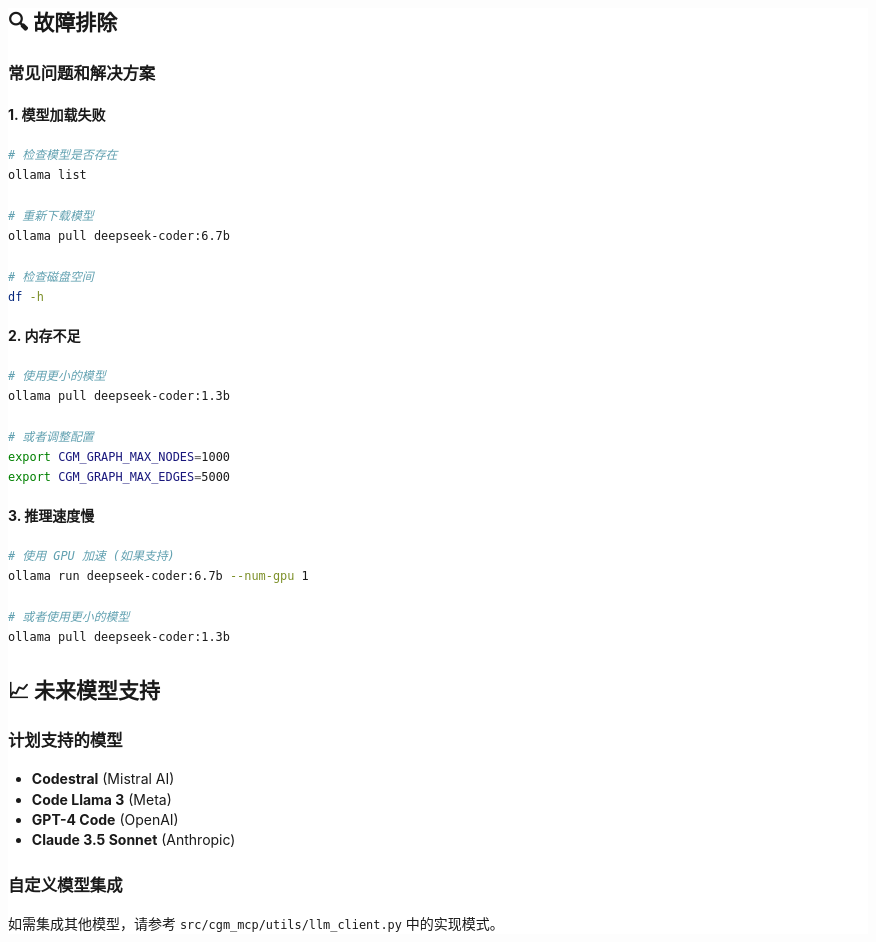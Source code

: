 ## 🔍 故障排除

### 常见问题和解决方案

#### 1. 模型加载失败
```bash
# 检查模型是否存在
ollama list

# 重新下载模型
ollama pull deepseek-coder:6.7b

# 检查磁盘空间
df -h
```

#### 2. 内存不足
```bash
# 使用更小的模型
ollama pull deepseek-coder:1.3b

# 或者调整配置
export CGM_GRAPH_MAX_NODES=1000
export CGM_GRAPH_MAX_EDGES=5000
```

#### 3. 推理速度慢
```bash
# 使用 GPU 加速 (如果支持)
ollama run deepseek-coder:6.7b --num-gpu 1

# 或者使用更小的模型
ollama pull deepseek-coder:1.3b
```

## 📈 未来模型支持

### 计划支持的模型
- **Codestral** (Mistral AI)
- **Code Llama 3** (Meta)
- **GPT-4 Code** (OpenAI)
- **Claude 3.5 Sonnet** (Anthropic)

### 自定义模型集成
如需集成其他模型，请参考 `src/cgm_mcp/utils/llm_client.py` 中的实现模式。
